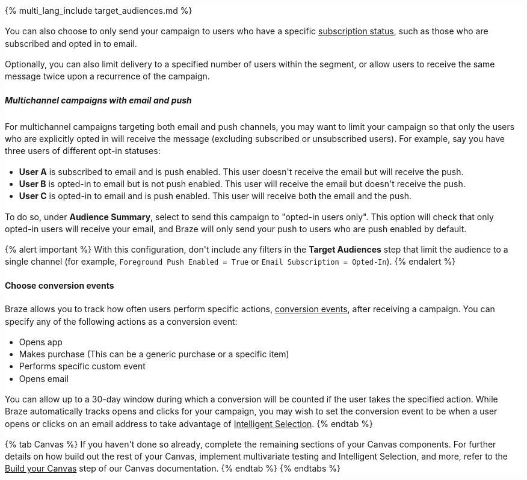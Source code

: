 {% multi_lang_include target_audiences.md %}

You can also choose to only send your campaign to users who have a specific [subscription status]({{site.baseurl}}/user_guide/message_building_by_channel/email/managing_user_subscriptions/), such as those who are subscribed and opted in to email.

Optionally, you can also limit delivery to a specified number of users within the segment, or allow users to receive the same message twice upon a recurrence of the campaign.

##### Multichannel campaigns with email and push

For multichannel campaigns targeting both email and push channels, you may want to limit your campaign so that only the users who are explicitly opted in will receive the message (excluding subscribed or unsubscribed users). For example, say you have three users of different opt-in statuses:

- **User A** is subscribed to email and is push enabled. This user doesn't receive the email but will receive the push.
- **User B** is opted-in to email but is not push enabled. This user will receive the email but doesn't receive the push.
- **User C** is opted-in to email and is push enabled. This user will receive both the email and the push.

To do so, under **Audience Summary**, select to send this campaign to "opted-in users only". This option will check that only opted-in users will receive your email, and Braze will only send your push to users who are push enabled by default.

{% alert important %}
With this configuration, don't include any filters in the **Target Audiences** step that limit the audience to a single channel (for example, `Foreground Push Enabled = True` or `Email Subscription = Opted-In`).
{% endalert %}

#### Choose conversion events

Braze allows you to track how often users perform specific actions, [conversion events]({{site.baseurl}}/user_guide/engagement_tools/messaging_fundamentals/conversion_events/), after receiving a campaign. You can specify any of the following actions as a conversion event:

- Opens app
- Makes purchase (This can be a generic purchase or a specific item)
- Performs specific custom event
- Opens email

You can allow up to a 30-day window during which a conversion will be counted if the user takes the specified action. While Braze automatically tracks opens and clicks for your campaign, you may wish to set the conversion event to be when a user opens or clicks on an email address to take advantage of [Intelligent Selection]({{site.baseurl}}/user_guide/brazeai/intelligence/intelligent_selection/).
{% endtab %}

{% tab Canvas %}
If you haven't done so already, complete the remaining sections of your Canvas components. For further details on how build out the rest of your Canvas, implement multivariate testing and Intelligent Selection, and more, refer to the [Build your Canvas]({{site.baseurl}}/user_guide/engagement_tools/canvas/create_a_canvas/create_a_canvas/#step-3-build-your-canvas) step of our Canvas documentation.
{% endtab %}
{% endtabs %}

